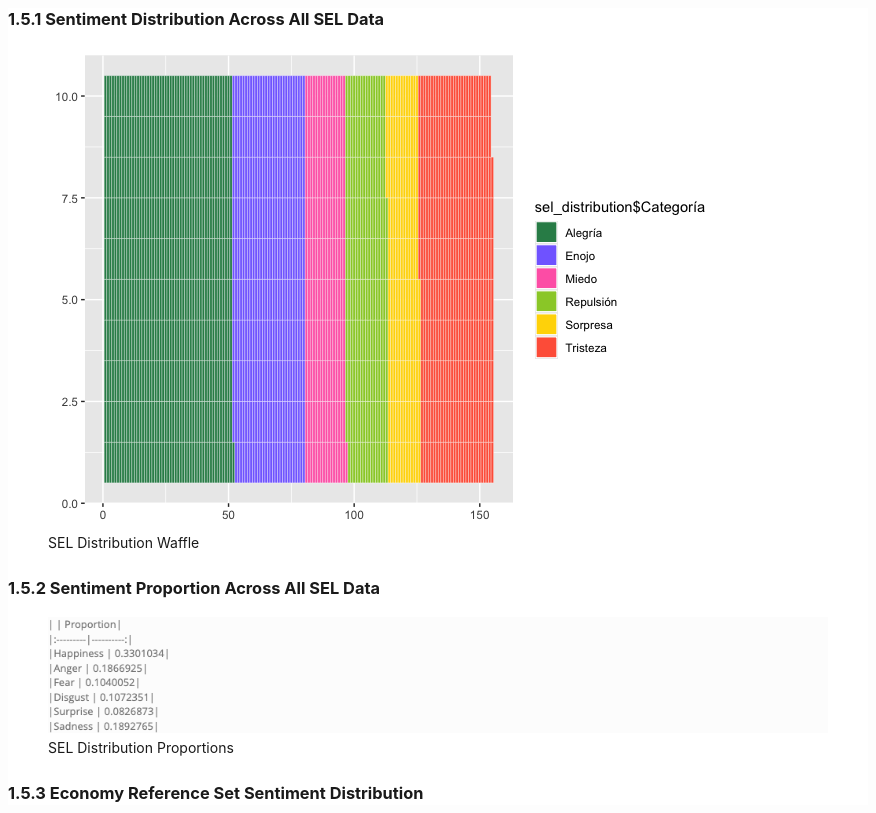 ### 1.5.1 Sentiment Distribution Across All SEL Data

<figure>
<img src="Data-Pipeline_files/figure-gfm/unnamed-chunk-27-1.png"
alt="SEL Distribution Waffle" />
<figcaption aria-hidden="true">SEL Distribution Waffle</figcaption>
</figure>

### 1.5.2 Sentiment Proportion Across All SEL Data

<figure>
<img src="Data-Pipeline_files/figure-gfm/prop_words.png"
alt="SEL Distribution Proportions" />
<figcaption aria-hidden="true">SEL Distribution Proportions</figcaption>
</figure>

### 1.5.3 Economy Reference Set Sentiment Distribution

<figure>